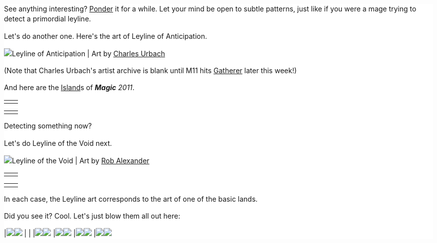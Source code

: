 See anything interesting? [Ponder](http://gatherer.wizards.com/Pages/Card/Details.aspx?name=Ponder) it for a while. Let your mind be open to subtle patterns, just like if you were a mage trying to detect a primordial leyline.

Let's do another one. Here's the art of Leyline of Anticipation.

![](https://media.wizards.com/images/magic/daily/stf/stf98_Leyline_of_Anticipation.jpg)Leyline of Anticipation | Art by [Charles Urbach](http://gatherer.wizards.com/Pages/Search/Default.aspx?action=advancedamp;artist=+%5B%22Charles%20Urbach%22%5D)

(Note that Charles Urbach's artist archive is blank until M11 hits [Gatherer](http://gatherer.wizards.com/Pages/Default.aspx) later this week!)

And here are the [Island](http://gatherer.wizards.com/Pages/Card/Details.aspx?name=Island)s of ***Magic** 2011*.



|  |  |
| --- | --- |
|  |  |



|  |  |
| --- | --- |
|  |  |

Detecting something now?

Let's do Leyline of the Void next.

![](https://media.wizards.com/images/magic/daily/stf/stf98_Leyline_of_the_Void.jpg)Leyline of the Void | Art by [Rob Alexander](http://gatherer.wizards.com/Pages/Search/Default.aspx?action=advancedamp;artist=+%5B%22Rob%20Alexander%22%5D)



|  |  |
| --- | --- |
|  |  |



|  |  |
| --- | --- |
|  |  |

In each case, the Leyline art corresponds to the art of one of the basic lands.

Did you see it? Cool. Let's just blow them all out here:

|![](https://media.wizards.com/images/magic/daily/stf/stf98_Leyline_of_Sanctity_smb.jpg)![](https://media.wizards.com/images/magic/daily/stf/stf98_Plainsb.jpg)
|  |
|![](https://media.wizards.com/images/magic/daily/stf/stf98_Leyline_of_Anticipation_smb.jpg)![](https://media.wizards.com/images/magic/daily/stf/stf98_Islandb.jpg)
|![](https://media.wizards.com/images/magic/daily/stf/stf98_Leyline_of_the_Void_smb.jpg)![](https://media.wizards.com/images/magic/daily/stf/stf98_Swampb.jpg)
|![](https://media.wizards.com/images/magic/daily/stf/stf98_Leyline_of_Punishment_smb.jpg)![](https://media.wizards.com/images/magic/daily/stf/stf98_Mountainb.jpg)
|![](https://media.wizards.com/images/magic/daily/stf/stf98_Leyline_of_Vitality_smb.jpg)![](https://media.wizards.com/images/magic/daily/stf/stf98_Forestb.jpg)
  